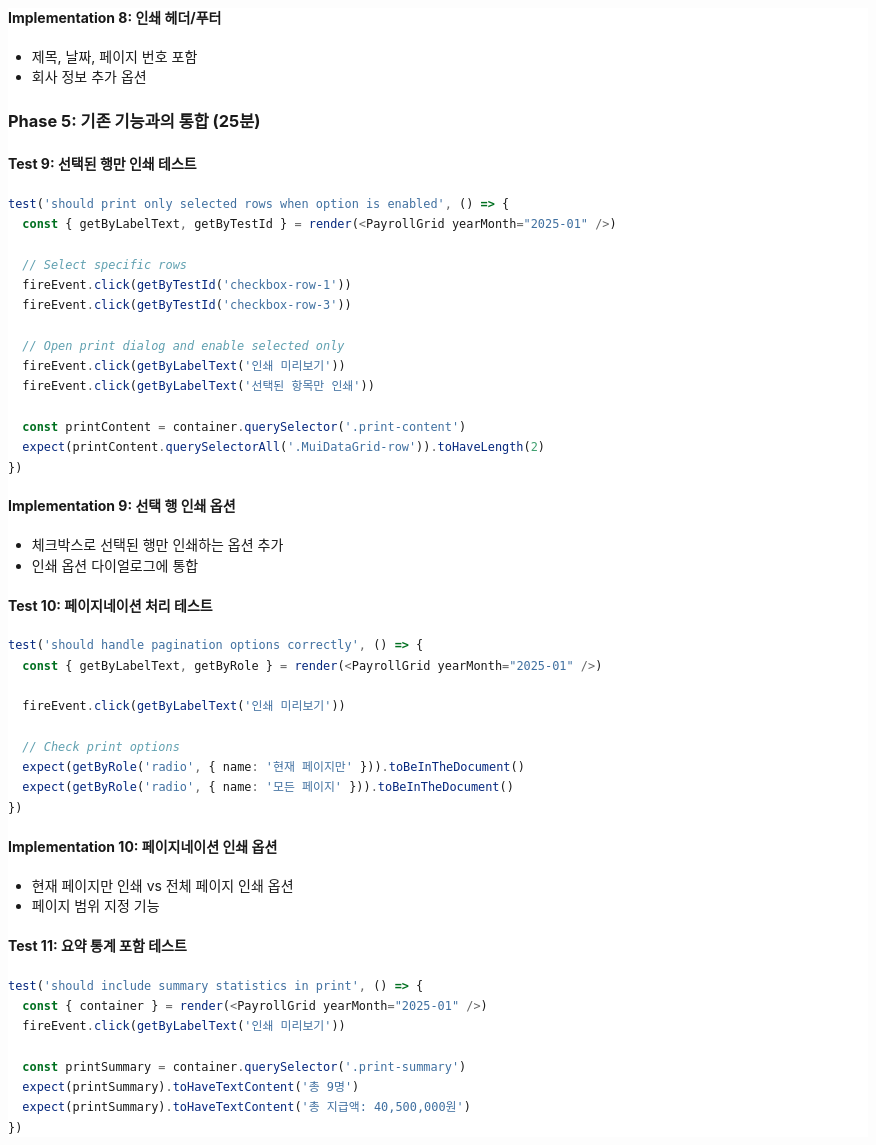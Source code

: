 #### Implementation 8: 인쇄 헤더/푸터
- 제목, 날짜, 페이지 번호 포함
- 회사 정보 추가 옵션

### Phase 5: 기존 기능과의 통합 (25분)

#### Test 9: 선택된 행만 인쇄 테스트
```typescript
test('should print only selected rows when option is enabled', () => {
  const { getByLabelText, getByTestId } = render(<PayrollGrid yearMonth="2025-01" />)
  
  // Select specific rows
  fireEvent.click(getByTestId('checkbox-row-1'))
  fireEvent.click(getByTestId('checkbox-row-3'))
  
  // Open print dialog and enable selected only
  fireEvent.click(getByLabelText('인쇄 미리보기'))
  fireEvent.click(getByLabelText('선택된 항목만 인쇄'))
  
  const printContent = container.querySelector('.print-content')
  expect(printContent.querySelectorAll('.MuiDataGrid-row')).toHaveLength(2)
})
```

#### Implementation 9: 선택 행 인쇄 옵션
- 체크박스로 선택된 행만 인쇄하는 옵션 추가
- 인쇄 옵션 다이얼로그에 통합

#### Test 10: 페이지네이션 처리 테스트
```typescript
test('should handle pagination options correctly', () => {
  const { getByLabelText, getByRole } = render(<PayrollGrid yearMonth="2025-01" />)
  
  fireEvent.click(getByLabelText('인쇄 미리보기'))
  
  // Check print options
  expect(getByRole('radio', { name: '현재 페이지만' })).toBeInTheDocument()
  expect(getByRole('radio', { name: '모든 페이지' })).toBeInTheDocument()
})
```

#### Implementation 10: 페이지네이션 인쇄 옵션
- 현재 페이지만 인쇄 vs 전체 페이지 인쇄 옵션
- 페이지 범위 지정 기능

#### Test 11: 요약 통계 포함 테스트
```typescript
test('should include summary statistics in print', () => {
  const { container } = render(<PayrollGrid yearMonth="2025-01" />)
  fireEvent.click(getByLabelText('인쇄 미리보기'))
  
  const printSummary = container.querySelector('.print-summary')
  expect(printSummary).toHaveTextContent('총 9명')
  expect(printSummary).toHaveTextContent('총 지급액: 40,500,000원')
})
```

